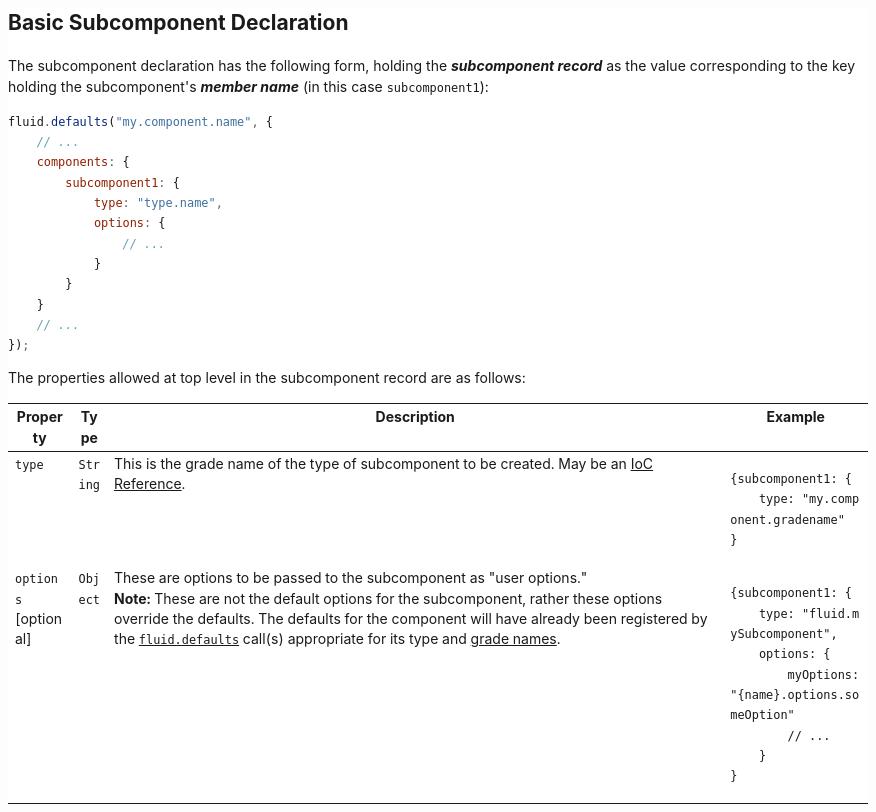 ## Basic Subcomponent Declaration

The subcomponent declaration has the following form, holding the _**subcomponent record**_ as the value corresponding to
the key holding the subcomponent's _**member name**_ (in this case `subcomponent1`):

```javascript
fluid.defaults("my.component.name", {
    // ...
    components: {
        subcomponent1: {
            type: "type.name",
            options: {
                // ...
            }
        }
    }
    // ...
});
```

The properties allowed at top level in the subcomponent record are as follows:

<table>
    <thead>
        <tr>
            <th>Property</th>
            <th>Type</th>
            <th>Description</th>
            <th>Example</th>
        </tr>
    </thead>
    <tbody>
        <tr>
            <td><code>type</code></td>
            <td><code>String</code></td>
            <td>
                This is the grade name of the type of subcomponent to be created. May be an <a
                href="IoCReferences.md">IoC Reference</a>.
            </td>
            <td><pre class="highlight"><code class="hljs javascript">{subcomponent1: {
    type: "my.component.gradename"
}</code></pre></td>
        </tr>
        <tr>
            <td><code>options</code> [optional]</td>
            <td><code>Object</code></td>
            <td>
                These are options to be passed to the subcomponent as "user options."
                <div class="infusion-docs-note">
                    <strong>Note:</strong> These are not the default options for the subcomponent, rather these options
                    override the defaults. The defaults for the component will have already been registered by the <a
                    href="CoreAPI.md#fluiddefaultsgradename-options"><code>fluid.defaults</code></a> call(s) appropriate
                    for its type and <a href="ComponentGrades.md">grade names</a>.
                </div>
            </td>
            <td><pre class="highlight"><code class="hljs javascript">{subcomponent1: {
    type: "fluid.mySubcomponent",
    options: {
        myOptions: "{name}.options.someOption"
        // ...
    }
}</code></pre></td>
        </tr>